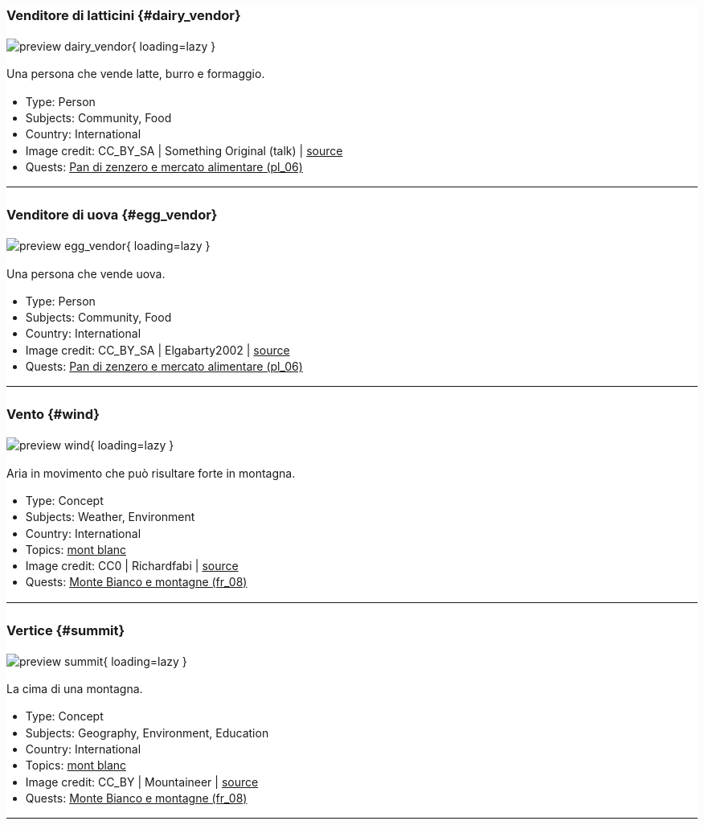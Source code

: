 ### Venditore di latticini {#dairy_vendor}
![preview dairy_vendor](../../../assets/img/content/cards/dairy_vendor.jpg){ loading=lazy }

Una persona che vende latte, burro e formaggio.

- Type: Person
- Subjects: Community, Food
- Country: International
- Image credit: CC_BY_SA | Something Original (talk) | [source](https://commons.wikimedia.org/wiki/File:Pennsylvania_State_University_Food_Science_Building_and_Berkey_Creamery_May_15,_2010.jpg)
- Quests: [Pan di zenzero e mercato alimentare (pl_06)](../quests/quest/pl_06.md)

---

### Venditore di uova {#egg_vendor}
![preview egg_vendor](../../../assets/img/content/cards/egg_vendor.jpg){ loading=lazy }

Una persona che vende uova.

- Type: Person
- Subjects: Community, Food
- Country: International
- Image credit: CC_BY_SA | Elgabarty2002 | [source](https://commons.wikimedia.org/wiki/File:Egg_Seller_in_Nigeria.jpg)
- Quests: [Pan di zenzero e mercato alimentare (pl_06)](../quests/quest/pl_06.md)

---

### Vento {#wind}
![preview wind](../../../assets/img/content/cards/wind.jpg){ loading=lazy }

Aria in movimento che può risultare forte in montagna.

- Type: Concept
- Subjects: Weather, Environment
- Country: International
- Topics: [mont blanc](../topics/index.md#mont_blanc)
- Image credit: CC0 | Richardfabi | [source](https://commons.wikimedia.org/wiki/File:Windbuchencom.jpg)
- Quests: [Monte Bianco e montagne (fr_08)](../quests/quest/fr_08.md)

---

### Vertice {#summit}
![preview summit](../../../assets/img/content/cards/summit.jpg){ loading=lazy }

La cima di una montagna.

- Type: Concept
- Subjects: Geography, Environment, Education
- Country: International
- Topics: [mont blanc](../topics/index.md#mont_blanc)
- Image credit: CC_BY | Mountaineer | [source](https://commons.wikimedia.org/wiki/File:Summitting_Island_Peak.jpg)
- Quests: [Monte Bianco e montagne (fr_08)](../quests/quest/fr_08.md)

---